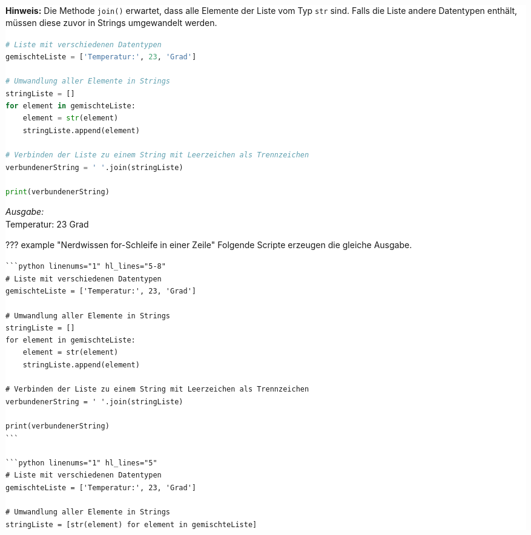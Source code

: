 
**Hinweis:** Die Methode `join()` erwartet, dass alle Elemente der Liste vom Typ `str` sind. Falls die Liste andere Datentypen enthält, müssen diese zuvor in Strings umgewandelt werden.

```python linenums="1"
# Liste mit verschiedenen Datentypen
gemischteListe = ['Temperatur:', 23, 'Grad']

# Umwandlung aller Elemente in Strings
stringListe = []
for element in gemischteListe:
    element = str(element)
    stringListe.append(element)

# Verbinden der Liste zu einem String mit Leerzeichen als Trennzeichen
verbundenerString = ' '.join(stringListe)

print(verbundenerString)
```
*Ausgabe:* <br>
Temperatur: 23 Grad


??? example "Nerdwissen for-Schleife in einer Zeile"
    Folgende Scripte erzeugen die gleiche Ausgabe.

    ```python linenums="1" hl_lines="5-8"
    # Liste mit verschiedenen Datentypen
    gemischteListe = ['Temperatur:', 23, 'Grad']

    # Umwandlung aller Elemente in Strings
    stringListe = []
    for element in gemischteListe:
        element = str(element)
        stringListe.append(element)

    # Verbinden der Liste zu einem String mit Leerzeichen als Trennzeichen
    verbundenerString = ' '.join(stringListe)

    print(verbundenerString)
    ```

    ```python linenums="1" hl_lines="5"
    # Liste mit verschiedenen Datentypen
    gemischteListe = ['Temperatur:', 23, 'Grad']

    # Umwandlung aller Elemente in Strings
    stringListe = [str(element) for element in gemischteListe]
